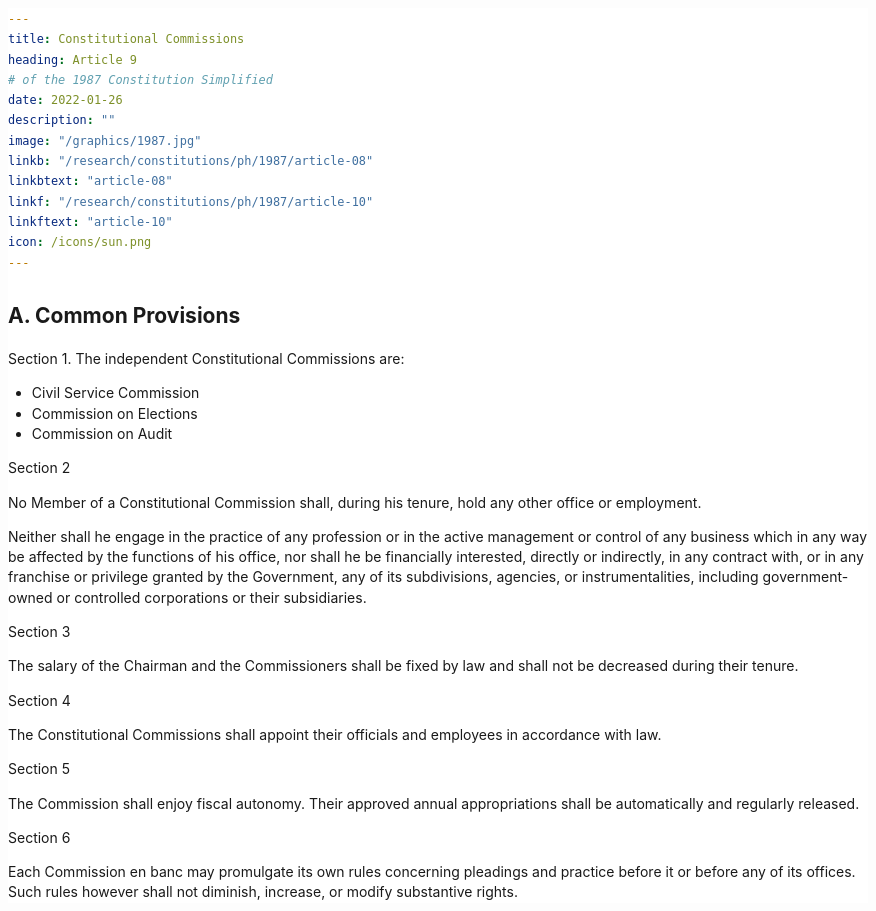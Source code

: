 ```yaml
---
title: Constitutional Commissions
heading: Article 9
# of the 1987 Constitution Simplified
date: 2022-01-26
description: ""
image: "/graphics/1987.jpg"
linkb: "/research/constitutions/ph/1987/article-08"
linkbtext: "article-08"
linkf: "/research/constitutions/ph/1987/article-10"
linkftext: "article-10"
icon: /icons/sun.png
---
```



## A. Common Provisions

Section 1. The independent Constitutional Commissions are:
- Civil Service Commission
- Commission on Elections
- Commission on Audit


Section 2

No Member of a Constitutional Commission shall, during his tenure, hold any other office or employment. 

Neither shall he engage in the practice of any profession or in the active management or control of any business which in any way be affected by the functions of his office, nor shall he be financially interested, directly or indirectly, in any contract with, or in any franchise or privilege granted by the Government, any of its subdivisions, agencies, or instrumentalities, including government-owned or controlled corporations or their subsidiaries.


Section 3

The salary of the Chairman and the Commissioners shall be fixed by law and shall not be decreased during their tenure.

Section 4

The Constitutional Commissions shall appoint their officials and employees in accordance with law.

Section 5

The Commission shall enjoy fiscal autonomy. Their approved annual appropriations shall be automatically and regularly released.

Section 6

Each Commission en banc may promulgate its own rules concerning pleadings and practice before it or before any of its offices. Such rules however shall not diminish, increase, or modify substantive rights.
